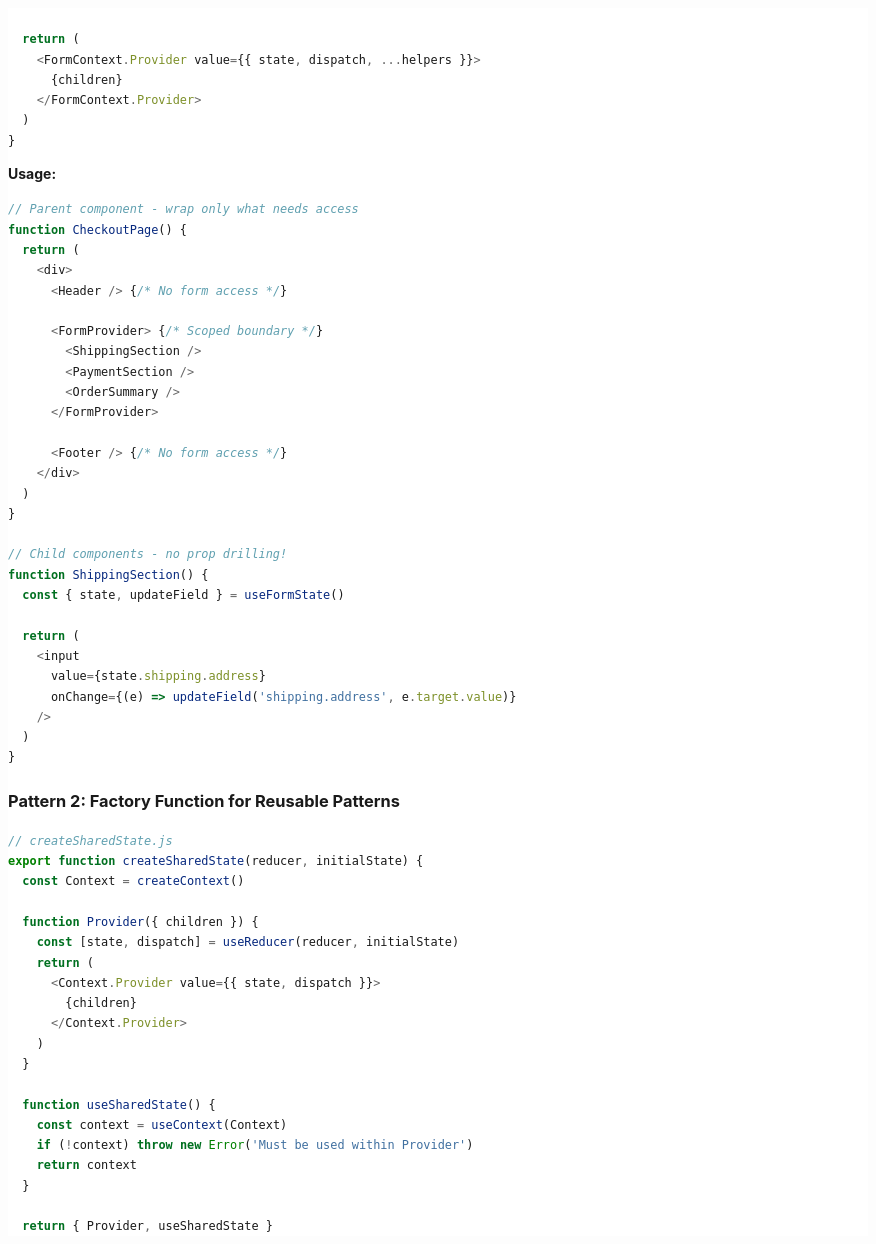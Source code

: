 ```javascript
  
  return (
    <FormContext.Provider value={{ state, dispatch, ...helpers }}>
      {children}
    </FormContext.Provider>
  )
}
```

**Usage:**
```javascript
// Parent component - wrap only what needs access
function CheckoutPage() {
  return (
    <div>
      <Header /> {/* No form access */}
      
      <FormProvider> {/* Scoped boundary */}
        <ShippingSection />
        <PaymentSection />
        <OrderSummary />
      </FormProvider>
      
      <Footer /> {/* No form access */}
    </div>
  )
}

// Child components - no prop drilling!
function ShippingSection() {
  const { state, updateField } = useFormState()
  
  return (
    <input 
      value={state.shipping.address}
      onChange={(e) => updateField('shipping.address', e.target.value)}
    />
  )
}
```

### Pattern 2: Factory Function for Reusable Patterns

```javascript
// createSharedState.js
export function createSharedState(reducer, initialState) {
  const Context = createContext()
  
  function Provider({ children }) {
    const [state, dispatch] = useReducer(reducer, initialState)
    return (
      <Context.Provider value={{ state, dispatch }}>
        {children}
      </Context.Provider>
    )
  }
  
  function useSharedState() {
    const context = useContext(Context)
    if (!context) throw new Error('Must be used within Provider')
    return context
  }
  
  return { Provider, useSharedState }
```